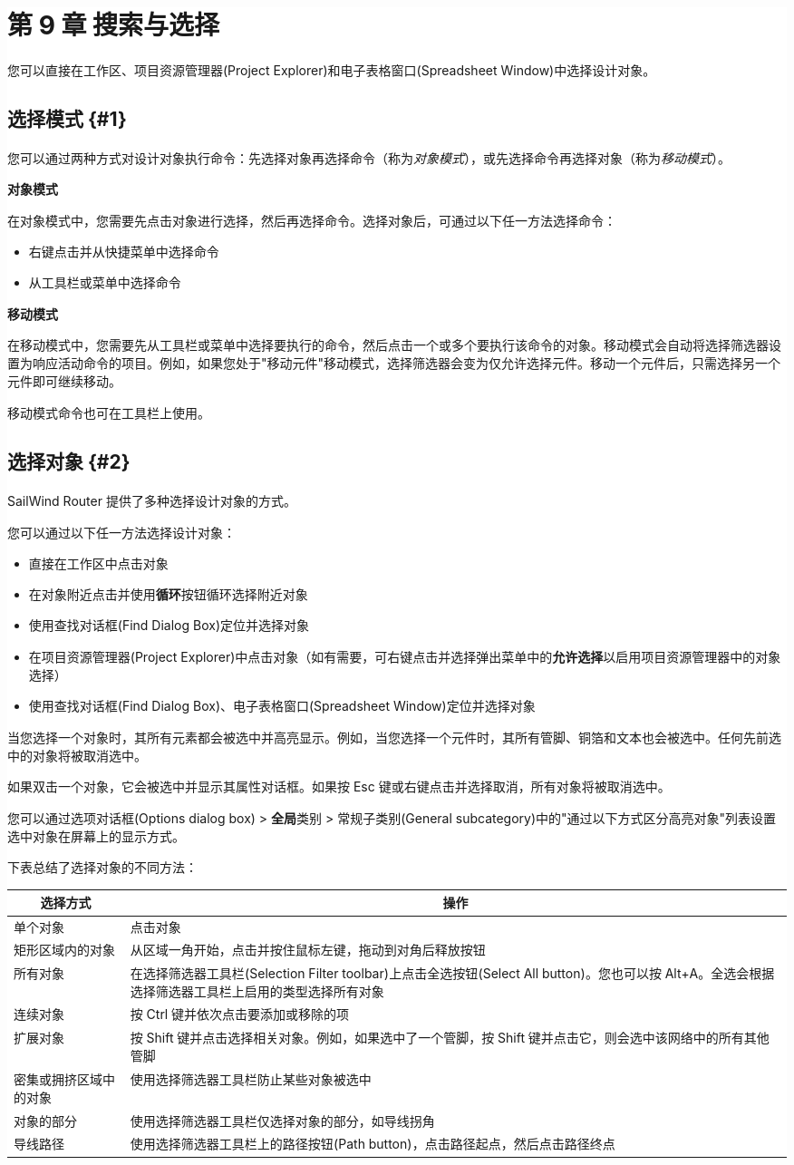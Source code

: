 # 第 9 章 搜索与选择

您可以直接在工作区、项目资源管理器(Project Explorer)和电子表格窗口(Spreadsheet Window)中选择设计对象。

## 选择模式 \{#1}

您可以通过两种方式对设计对象执行命令：先选择对象再选择命令（称为*对象模式*），或先选择命令再选择对象（称为*移动模式*）。

**对象模式**

在对象模式中，您需要先点击对象进行选择，然后再选择命令。选择对象后，可通过以下任一方法选择命令：

- 右键点击并从快捷菜单中选择命令

- 从工具栏或菜单中选择命令

**移动模式**

在移动模式中，您需要先从工具栏或菜单中选择要执行的命令，然后点击一个或多个要执行该命令的对象。移动模式会自动将选择筛选器设置为响应活动命令的项目。例如，如果您处于"移动元件"移动模式，选择筛选器会变为仅允许选择元件。移动一个元件后，只需选择另一个元件即可继续移动。

移动模式命令也可在工具栏上使用。

## 选择对象 \{#2}

SailWind Router 提供了多种选择设计对象的方式。

您可以通过以下任一方法选择设计对象：

- 直接在工作区中点击对象

- 在对象附近点击并使用**循环**按钮循环选择附近对象

- 使用查找对话框(Find Dialog Box)定位并选择对象

- 在项目资源管理器(Project Explorer)中点击对象（如有需要，可右键点击并选择弹出菜单中的**允许选择**以启用项目资源管理器中的对象选择）

- 使用查找对话框(Find Dialog Box)、电子表格窗口(Spreadsheet Window)定位并选择对象

当您选择一个对象时，其所有元素都会被选中并高亮显示。例如，当您选择一个元件时，其所有管脚、铜箔和文本也会被选中。任何先前选中的对象将被取消选中。

如果双击一个对象，它会被选中并显示其属性对话框。如果按 Esc 键或右键点击并选择取消，所有对象将被取消选中。

您可以通过选项对话框(Options dialog box) > **全局**类别 > 常规子类别(General subcategory)中的"通过以下方式区分高亮对象"列表设置选中对象在屏幕上的显示方式。

下表总结了选择对象的不同方法：

| 选择方式                               | 操作                                                                                                                                                                                      |
|---------------------------------------|---------------------------------------------------------------------------------------------------------------------------------------------------------------------------------------------|
| 单个对象                               | 点击对象                                                                                                                                                                            |
| 矩形区域内的对象                       | 从区域一角开始，点击并按住鼠标左键，拖动到对角后释放按钮                                                                                                             |
| 所有对象                               | 在选择筛选器工具栏(Selection Filter toolbar)上点击全选按钮(Select All button)。您也可以按 Alt+A。全选会根据选择筛选器工具栏上启用的类型选择所有对象 |
| 连续对象                               | 按 Ctrl 键并依次点击要添加或移除的项                                                                                                                                   |
| 扩展对象                               | 按 Shift 键并点击选择相关对象。例如，如果选中了一个管脚，按 Shift 键并点击它，则会选中该网络中的所有其他管脚                 |
| 密集或拥挤区域中的对象                 | 使用选择筛选器工具栏防止某些对象被选中                                                                                                         |
| 对象的部分                             | 使用选择筛选器工具栏仅选择对象的部分，如导线拐角                                                                                                  |
| 导线路径                               | 使用选择筛选器工具栏上的路径按钮(Path button)，点击路径起点，然后点击路径终点                                                             |
